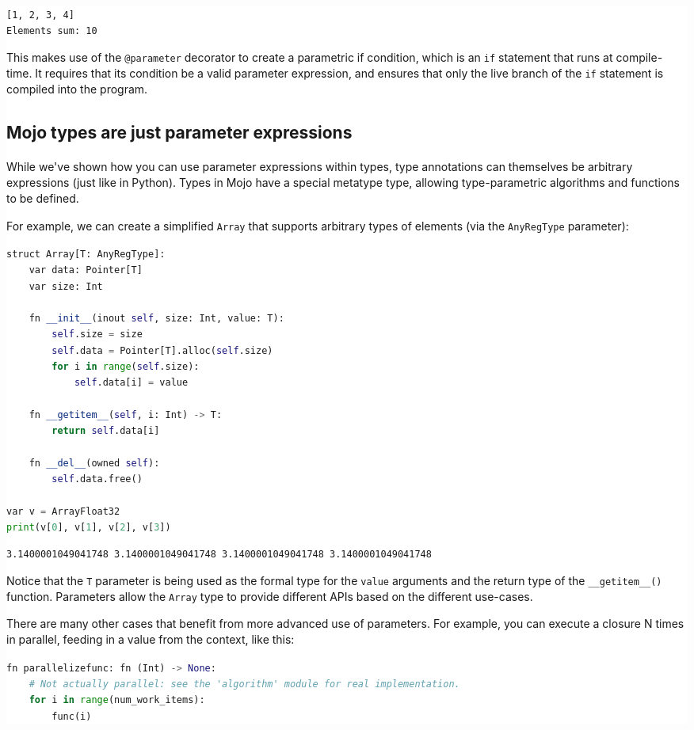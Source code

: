     [1, 2, 3, 4]
    Elements sum: 10
    

This makes use of the `@parameter` decorator to create a parametric if condition, which is an `if` statement that
runs at compile-time. It requires that its condition be a valid parameter
expression, and ensures that only the live branch of the `if` statement is
compiled into the program.

## Mojo types are just parameter expressions

While we've shown how you can use parameter expressions within types, type
annotations can themselves be arbitrary expressions (just like in Python).
Types in Mojo have a special metatype type, allowing type-parametric algorithms
and functions to be defined. 

For example, we can create a simplified `Array` that supports arbitrary types of
elements (via the `AnyRegType` parameter):


```python
struct Array[T: AnyRegType]:
    var data: Pointer[T]
    var size: Int

    fn __init__(inout self, size: Int, value: T):
        self.size = size
        self.data = Pointer[T].alloc(self.size)
        for i in range(self.size):
            self.data[i] = value

    fn __getitem__(self, i: Int) -> T:
        return self.data[i]

    fn __del__(owned self):
        self.data.free()

var v = ArrayFloat32
print(v[0], v[1], v[2], v[3])
```

    3.1400001049041748 3.1400001049041748 3.1400001049041748 3.1400001049041748
    

Notice that the `T` parameter is being used as the formal type for the
`value` arguments and the return type of the `__getitem__()` function. 
Parameters allow the `Array` type to provide different APIs based on the
different use-cases. 

There are many other cases that benefit from more advanced use of parameters.
For example, you can execute a closure N times in parallel, feeding in a value
from the context, like this:


```python
fn parallelizefunc: fn (Int) -> None:
    # Not actually parallel: see the 'algorithm' module for real implementation.
    for i in range(num_work_items):
        func(i)
```
